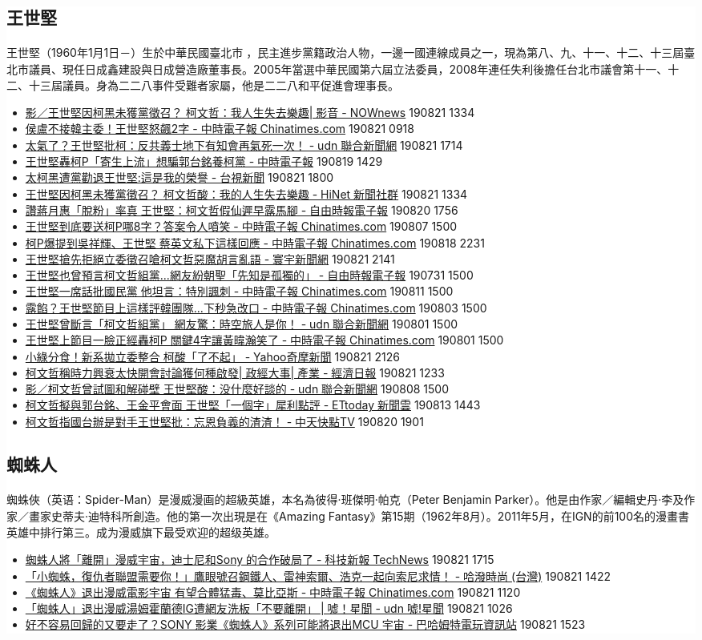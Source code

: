 ## 王世堅

王世堅（1960年1月1日－）生於中華民國臺北市 ，民主進步黨籍政治人物，一邊一國連線成員之一，現為第八、九、十一、十二、十三屆臺北市議員、現任日成鑫建設與日成營造廠董事長。2005年當選中華民國第六屆立法委員，2008年連任失利後擔任台北市議會第十一、十二、十三屆議員。身為二二八事件受難者家屬，他是二二八和平促進會理事長。
- [影／王世堅因柯黑未獲黨徵召？ 柯文哲：我人生失去樂趣| 影音 - NOWnews](https://www.nownews.com/news/20190821/3580898/ "影／王世堅因柯黑未獲黨徵召？ 柯文哲：我人生失去樂趣| 影音 - NOWnews") 190821 1334
- [侯盧不接韓主委！王世堅怒飆2字 - 中時電子報 Chinatimes.com](https://www.chinatimes.com/realtimenews/20190821001555-260407 "侯盧不接韓主委！王世堅怒飆2字 - 中時電子報 Chinatimes.com") 190821 0918
- [太氣了？王世堅批柯：反共義士地下有知會再氣死一次！ - udn 聯合新聞網](https://udn.com/news/story/6656/4002062 "太氣了？王世堅批柯：反共義士地下有知會再氣死一次！ - udn 聯合新聞網") 190821 1714
- [王世堅轟柯P「寄生上流」想騙郭台銘養柯黨 - 中時電子報](https://www.chinatimes.com/realtimenews/20190819001614-260407 "王世堅轟柯P「寄生上流」想騙郭台銘養柯黨 - 中時電子報") 190819 1429
- [太柯黑遭黨勸退王世堅:這是我的榮譽 - 台視新聞](https://www.ttv.com.tw/news/view/10808210021000N/579 "太柯黑遭黨勸退王世堅:這是我的榮譽 - 台視新聞") 190821 1800
- [王世堅因柯黑未獲黨徵召？ 柯文哲酸：我的人生失去樂趣 - HiNet 新聞社群](http://times.hinet.net/news/22519710 "王世堅因柯黑未獲黨徵召？ 柯文哲酸：我的人生失去樂趣 - HiNet 新聞社群") 190821 1334
- [讚蔣月惠「脫粉」率真 王世堅：柯文哲假仙遲早露馬腳 - 自由時報電子報](https://news.ltn.com.tw/news/politics/breakingnews/2890453 "讚蔣月惠「脫粉」率真 王世堅：柯文哲假仙遲早露馬腳 - 自由時報電子報") 190820 1756
- [王世堅到底要送柯P哪8字？答案令人噴笑 - 中時電子報 Chinatimes.com](https://www.chinatimes.com/realtimenews/20190807000089-260404 "王世堅到底要送柯P哪8字？答案令人噴笑 - 中時電子報 Chinatimes.com") 190807 1500
- [柯P爆提到吳祥輝、王世堅 蔡英文私下這樣回應 - 中時電子報 Chinatimes.com](https://www.chinatimes.com/realtimenews/20190818002609-260407 "柯P爆提到吳祥輝、王世堅 蔡英文私下這樣回應 - 中時電子報 Chinatimes.com") 190818 2231
- [王世堅搶先拒絕立委徵召嗆柯文哲惡魔胡言亂語 - 寰宇新聞網](http://globalnewstv.com.tw/201908/78483/ "王世堅搶先拒絕立委徵召嗆柯文哲惡魔胡言亂語 - 寰宇新聞網") 190821 2141
- [王世堅也曾預言柯文哲組黨...網友紛朝聖「先知是孤獨的」 - 自由時報電子報](https://news.ltn.com.tw/news/politics/breakingnews/2870114 "王世堅也曾預言柯文哲組黨...網友紛朝聖「先知是孤獨的」 - 自由時報電子報") 190731 1500
- [王世堅一席話批國民黨 他坦言：特別諷刺 - 中時電子報 Chinatimes.com](https://www.chinatimes.com/realtimenews/20190811000904-260407 "王世堅一席話批國民黨 他坦言：特別諷刺 - 中時電子報 Chinatimes.com") 190811 1500
- [露餡？王世堅節目上這樣評韓團隊...下秒急改口 - 中時電子報 Chinatimes.com](https://www.chinatimes.com/realtimenews/20190803000040-260407 "露餡？王世堅節目上這樣評韓團隊...下秒急改口 - 中時電子報 Chinatimes.com") 190803 1500
- [王世堅曾斷言「柯文哲組黨」 網友驚：時空旅人是你！ - udn 聯合新聞網](https://udn.com/news/story/120641/3962869 "王世堅曾斷言「柯文哲組黨」 網友驚：時空旅人是你！ - udn 聯合新聞網") 190801 1500
- [王世堅上節目一臉正經轟柯P 關鍵4字讓黃暐瀚笑了 - 中時電子報 Chinatimes.com](https://www.chinatimes.com/realtimenews/20190801004470-260404 "王世堅上節目一臉正經轟柯P 關鍵4字讓黃暐瀚笑了 - 中時電子報 Chinatimes.com") 190801 1500
- [小綠分食！新系拋立委整合 柯酸「了不起」 - Yahoo奇摩新聞](https://tw.news.yahoo.com/%E5%B0%8F%E7%B6%A0%E5%88%86%E9%A3%9F-%E6%96%B0%E7%B3%BB%E6%8B%8B%E7%AB%8B%E5%A7%94%E6%95%B4%E5%90%88-%E6%9F%AF%E9%85%B8-%E4%BA%86%E4%B8%8D%E8%B5%B7-132629094.html "小綠分食！新系拋立委整合 柯酸「了不起」 - Yahoo奇摩新聞") 190821 2126
- [柯文哲稱時力興衰太快開會討論獲何種啟發| 政經大事| 產業 - 經濟日報](https://money.udn.com/money/story/7307/4001294 "柯文哲稱時力興衰太快開會討論獲何種啟發| 政經大事| 產業 - 經濟日報") 190821 1233
- [影／柯文哲曾試圖和解碰壁 王世堅酸：没什麼好談的 - udn 聯合新聞網](https://udn.com/news/story/6656/3978082 "影／柯文哲曾試圖和解碰壁 王世堅酸：没什麼好談的 - udn 聯合新聞網") 190808 1500
- [柯文哲擬與郭台銘、王金平會面 王世堅「一個字」犀利點評 - ETtoday 新聞雲](https://www.ettoday.net/news/20190813/1512001.htm "柯文哲擬與郭台銘、王金平會面 王世堅「一個字」犀利點評 - ETtoday 新聞雲") 190813 1443
- [柯文哲指國台辦是對手王世堅批：忘恩負義的渣渣！ - 中天快點TV](http://gotv.ctitv.com.tw/2019/08/1113592.htm "柯文哲指國台辦是對手王世堅批：忘恩負義的渣渣！ - 中天快點TV") 190820 1901

## 蜘蛛人

蜘蛛俠（英语：Spider-Man）是漫威漫画的超級英雄，本名為彼得·班傑明·帕克（Peter Benjamin Parker）。他是由作家／編輯史丹·李及作家／畫家史蒂夫·迪特科所創造。他的第一次出現是在《Amazing Fantasy》第15期（1962年8月）。2011年5月，在IGN的前100名的漫畫書英雄中排行第三。成为漫威旗下最受欢迎的超级英雄。
- [蜘蛛人將「離開」漫威宇宙，迪士尼和Sony 的合作破局了 - 科技新報 TechNews](https://technews.tw/2019/08/21/spider-man-will-leave-marvel-universe/ "蜘蛛人將「離開」漫威宇宙，迪士尼和Sony 的合作破局了 - 科技新報 TechNews") 190821 1715
- [「小蜘蛛，復仇者聯盟需要你！」鷹眼號召鋼鐵人、雷神索爾、浩克一起向索尼求情！ - 哈潑時尚 (台灣)](https://www.harpersbazaar.com/tw/celebrity/celebritynews/g26527983/please-dont-leave-us-spider-man/ "「小蜘蛛，復仇者聯盟需要你！」鷹眼號召鋼鐵人、雷神索爾、浩克一起向索尼求情！ - 哈潑時尚 (台灣)") 190821 1422
- [《蜘蛛人》退出漫威電影宇宙 有望合體猛毒、莫比亞斯 - 中時電子報 Chinatimes.com](https://www.chinatimes.com/realtimenews/20190821002068-260404 "《蜘蛛人》退出漫威電影宇宙 有望合體猛毒、莫比亞斯 - 中時電子報 Chinatimes.com") 190821 1120
- [「蜘蛛人」退出漫威湯姆霍蘭德IG遭網友洗板「不要離開」 | 噓！星聞 - udn 噓!星聞](https://stars.udn.com/star/story/10090/4000918 "「蜘蛛人」退出漫威湯姆霍蘭德IG遭網友洗板「不要離開」 | 噓！星聞 - udn 噓!星聞") 190821 1026
- [好不容易回歸的又要走了？SONY 影業《蜘蛛人》系列可能將退出MCU 宇宙 - 巴哈姆特電玩資訊站](https://gnn.gamer.com.tw/detail.php?sn=184570 "好不容易回歸的又要走了？SONY 影業《蜘蛛人》系列可能將退出MCU 宇宙 - 巴哈姆特電玩資訊站") 190821 1523